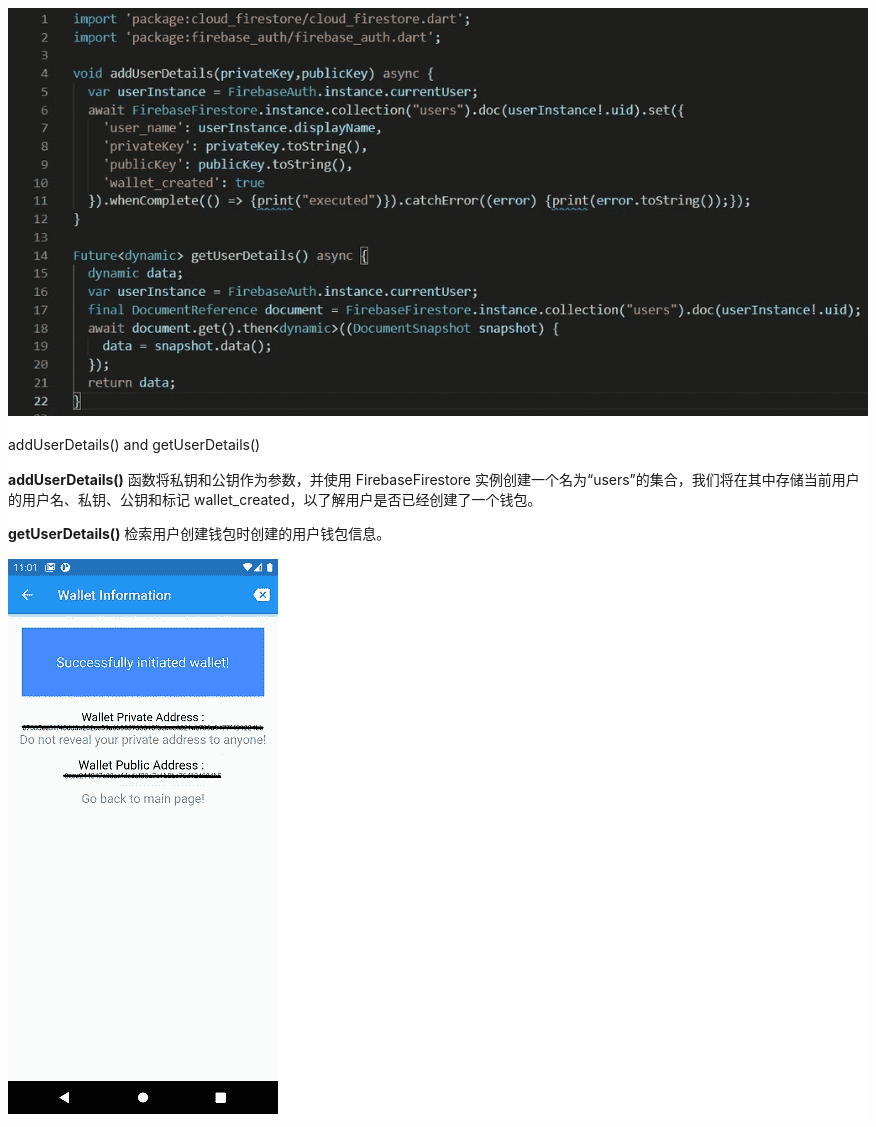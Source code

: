 ![](img/ce6bfa3e3f64b4640e23a7cf11e0bbb8.png)

addUserDetails() and getUserDetails()

**addUserDetails()** 函数将私钥和公钥作为参数，并使用 FirebaseFirestore 实例创建一个名为“users”的集合，我们将在其中存储当前用户的用户名、私钥、公钥和标记 wallet_created，以了解用户是否已经创建了一个钱包。

**getUserDetails()** 检索用户创建钱包时创建的用户钱包信息。

![](img/f967d82ce05c63b03c3ccce9d8417412.png)
